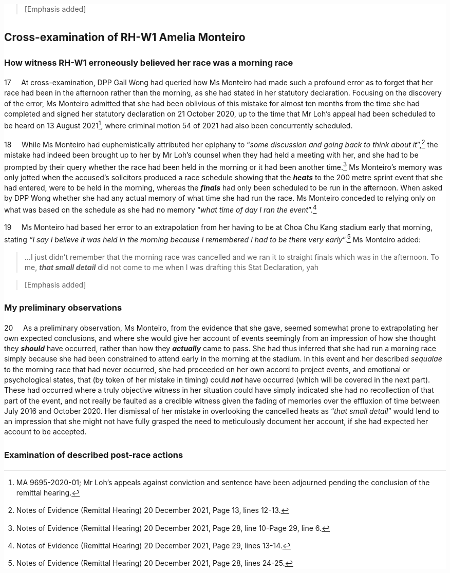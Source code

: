 > \[Emphasis added\]

## Cross-examination of RH-W1 Amelia Monteiro

### How witness RH-W1 erroneously believed her race was a morning race

17     At cross-examination, DPP Gail Wong had queried how Ms Monteiro had made such a profound error as to forget that her race had been in the afternoon rather than the morning, as she had stated in her statutory declaration. Focusing on the discovery of the error, Ms Monteiro admitted that she had been oblivious of this mistake for almost ten months from the time she had completed and signed her statutory declaration on 21 October 2020, up to the time that Mr Loh’s appeal had been scheduled to be heard on 13 August 2021[^15], where criminal motion 54 of 2021 had also been concurrently scheduled.

18     While Ms Monteiro had euphemistically attributed her epiphany to “_some discussion and going back to think about it_”,[^16] the mistake had indeed been brought up to her by Mr Loh’s counsel when they had held a meeting with her, and she had to be prompted by their query whether the race had been held in the morning or it had been another time.[^17] Ms Monteiro’s memory was only jotted when the accused’s solicitors produced a race schedule showing that the **_heats_** to the 200 metre sprint event that she had entered, were to be held in the morning, whereas the **_finals_** had only been scheduled to be run in the afternoon. When asked by DPP Wong whether she had any actual memory of what time she had run the race. Ms Monteiro conceded to relying only on what was based on the schedule as she had no memory “_what time of day I ran the event_”.[^18]

19     Ms Monteiro had based her error to an extrapolation from her having to be at Choa Chu Kang stadium early that morning, stating _“I say I believe it was held in the morning because I remembered I had to be there very early_”.[^19] Ms Monteiro added:

> …I just didn’t remember that the morning race was cancelled and we ran it to straight finals which was in the afternoon. To me, **_that small detail_** did not come to me when I was drafting this Stat Declaration, yah

> \[Emphasis added\]

### My preliminary observations

20     As a preliminary observation, Ms Monteiro, from the evidence that she gave, seemed somewhat prone to extrapolating her own expected conclusions, and where she would give her account of events seemingly from an impression of how she thought they **_should_** have occurred, rather than how they **_actually_** came to pass. She had thus inferred that she had run a morning race simply because she had been constrained to attend early in the morning at the stadium. In this event and her described _sequalae_ to the morning race that had never occurred, she had proceeded on her own accord to project events, and emotional or psychological states, that (by token of her mistake in timing) could **_not_** have occurred (which will be covered in the next part). These had occurred where a truly objective witness in her situation could have simply indicated she had no recollection of that part of the event, and not really be faulted as a credible witness given the fading of memories over the effluxion of time between July 2016 and October 2020. Her dismissal of her mistake in overlooking the cancelled heats as “_that small detail_” would lend to an impression that she might not have fully grasped the need to meticulously document her account, if she had expected her account to be accepted.

### Examination of described post-race actions


[^1]: Exhibited as C1.
[^2]:  Exhibit C2.
[^3]: Please see \[449\]-\[455\] of the grounds of _Loh Siang Piow_ (main) for considerations of totality and proportionality as well as other sentencing bases upon which the sentences were predicated.
[^4]: At \[2\]-\[3\] of Ms Monteiro’s statutory declaration.
[^5]: Please refer to \[259\]-\[261\] of _PP v Loh Siang Piow_ (main).
[^6]: Notes of Evidence in main trial 22 October 2019, Page 116, lines 5-6.
[^7]: Notes of Evidence in main trial 22 October 2019, Page 117, lines 11-12.
[^8]: Exhibit D52; Call Details Statement for IO Goh Teck Heng
[^9]: At \[19\] of the Ms Monteiro’s statutory declaration.
[^10]: At \[17\] of the statutory declaration.
[^11]: At \[19\] of the statutory declaration.
[^12]: Notes of Evidence (Remittal Hearing) 20 December 2021, Page 13, lines 10-15.
[^13]: Notes of Evidence (Remittal Hearing) 20 December 2021, Page 15, lines 20-22.
[^14]: Notes of Evidence (Remittal Hearing) 20 December 2021, Page 15, line 24-Page 16, line 13.
[^15]: MA 9695-2020-01; Mr Loh’s appeals against conviction and sentence have been adjourned pending the conclusion of the remittal hearing.
[^16]: Notes of Evidence (Remittal Hearing) 20 December 2021, Page 13, lines 12-13.
[^17]: Notes of Evidence (Remittal Hearing) 20 December 2021, Page 28, line 10-Page 29, line 6.
[^18]: Notes of Evidence (Remittal Hearing) 20 December 2021, Page 29, lines 13-14.
[^19]: Notes of Evidence (Remittal Hearing) 20 December 2021, Page 28, lines 24-25.
[^20]: At \[16\] and \[17\] of Ms Monteiro’s statutory declaration.
[^21]: Notes of Evidence (Remittal Hearing) 20 December 2021, Page 74, lines 2-5
[^22]: Notes of Evidence (Remittal Hearing) 20 December 2021, Page 75, lines 4-15.
[^23]: Notes of Evidence (Remittal Hearing) 20 December 2021, Page 92, lines 2-10.
[^24]: Notes of Evidence (Remittal Hearing) 20 December 2021, Page 90, lines 26-29.
[^25]: Notes of Evidence (Remittal Hearing) 21 December 2021, Page 5, lines 27-28.
[^26]: Notes of Evidence (Remittal Hearing) 21 December 2021, Page 6, lines 3-21.
[^27]: Possible transcription error “SAS” should read “ACS” based on accused’s prior testimony of schools he coached.
[^28]: Notes of Evidence (Remittal Hearing) 21 December 2021, Page 16, lines 2-4.
[^29]: Notes of Evidence (Remittal Hearing) 20 December 2021, Page 16, lines 10-12
[^30]: Notes of Evidence (Remittal Hearing) 21 December 2021, Page 38, lines 24-26.
[^31]: Notes of Evidence (Remittal Hearing) 20 December 2021, Page 95, lines 31-32.
[^32]: Notes of Evidence (Remittal Hearing) 21 December 2021, Page 7, lines 6-24.
[^33]: At \[267\] of the grounds of decision.
[^34]: Notes of Evidence (Remittal Hearing) 21 December 2021, Page 4, line 12 to Page 7, line 28.
[^35]: Exhibit D52.
[^36]: Exhibit RHP-1.
[^37]: Notes of Evidence (Remittal Hearing) 21 December 2021, Page 53, lines 3-13.
[^38]: Notes of Evidence (Remittal Hearing) 21 December 2021, Page 53, lines 21-23.
[^39]: Notes of Evidence (Remittal Hearing) 20 December 2021, Page 119, lines 15-21.
[^40]: Notes of Evidence (Remittal hearing) 20 December 2021, Page 16, lines 11-12,
[^41]: Please see \[6\] of RHP-A; Prosecution’s Skeletal Closing Submissions (Remittal Hearing).
[^42]: Please see RHD-1.
[^43]: At \[15\] of RHD-1.
[^44]: Notes of Evidence (Remittal Hearing) 20 December 2021, Page 13, lines 10-15.
[^45]: At \[17\] of the statutory declaration.
[^46]: Notes of Evidence (Remittal Hearing) 20 December 2021, Page 70, line 31-Page 71, line 12.
[^47]: At \[17\] of the statutory declaration.
[^48]: At \[19\] of the statutory declaration.
[^49]: Notes of Evidence (Remittal Hearing) 20 December 2021, Page 83, lines 7-8.
[^50]: Exhibit D52 shows a 28 second interval.
[^51]: Notes of Evidence (Remittal Hearing) 20 December 2021, Page 15, line 25 to Page 16, line 13. (Pauses and repeated words have been edited for clarity)
[^52]: Notes of Evidence (Remittal Hearing) 21 December 2021, Page 5, line 29 to Page 6, line 1.
[^53]: Possible transcription error “SAS” should read “ACS”
[^54]: Notes of Evidence (Remittal Hearing) 21 December 2021, Page 6, lines 3-21
[^55]: At \[17\] of statutory declaration.
[^56]: At \[18\] of statutory declaration.
[^57]: Notes of Evidence (Remittal Hearing) 20 December 2021, Page 90, lines 10-18.
[^58]: Notes of Evidence (Remittal Hearing) 21 December 2021, Page 38, lines 15-16.
[^59]: Notes of Evidence (Remittal Hearing) 21 December 2021, Page 7, lines 6-7.
[^60]: Notes of Evidence (Remittal Hearing) 20 December 2021, Page 15, line 19 to Page 16, line 4. (Pauses, hesitation words (eg “uh”) and repeated words edited for readability)
[^61]: Notes of Evidence (Remittal Hearing) 20 December 2021, Page 15, lines 19-22.
[^62]: Notes of Evidence (Remittal Hearing) 20 December 2021, Page 7, lines 6-7.
[^63]: Notes of Evidence (Remittal Hearing) 20 December 2021, Page 90, line 31.
[^64]: Notes of Evidence (Remittal Hearing) 20 December 2021, Page 91, lines 15-17.
[^65]: Notes of Evidence (Remittal Hearing) 21 December 2021. Page 51, lines 15-17.
[^66]: Notes of Evidence (Remittal Hearing) 20 December 2021. Page 15, lines 7-9.
[^67]: Notes of Evidence (Remittal Hearing) 20 December 2021. Page 14, lines 25-30.
[^68]: Notes of Evidence (Remittal Hearing) 20 December 2021. Page 111, lines 15-18.
[^69]: Notes of Evidence (Remittal Hearing) 21 December 2021. Page 48, lines 1-8.
[^70]: Notes of Evidence (Remittal Hearing) 20 December 2021. Page 91, lines 19-23.
[^71]: At 17(b) of Ms Monteiro’s statutory declaration.
[^72]: At \[19\] of RPHA-1 (_Prosecution’s Skeletal Closing Submissions_).
[^73]: Notes of Evidence (Remittal Hearing) 20 December 2021. Page 92, lines 31-32.
[^74]: Notes of Evidence (Remittal Hearing) 20 December 2021. Page 6, lines 6-12.
[^75]: Notes of Evidence (Remittal Hearing) 20 December 2021. Page 94, lines 25-26.
[^76]: Notes of Evidence (Remittal Hearing) 20 December 2021. Page 96, lines 1-2.
[^77]: Notes of Evidence (Remittal Hearing) 20 December 2021. Page 90, lines 7-18.
[^78]: At Notes of Evidence (Remittal Hearing) 20 December 2021. Page 16 line 7 and Notes of Evidence (Remittal Hearing) 20 December 2021. Page 93, line 27.
[^79]: At \[20\] of RHP-A; _Prosecution’s Skeletal Closing Submissions_.
[^80]: Please refer to RHP-A at \[19\].
[^81]: Please see \[17\] of RHP-A.
